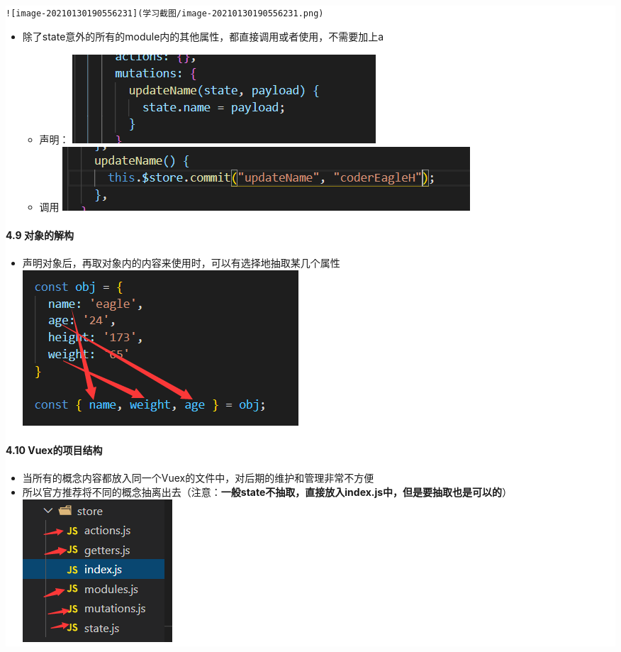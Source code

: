     ![image-20210130190556231](学习截图/image-20210130190556231.png)

  

- 除了state意外的所有的module内的其他属性，都直接调用或者使用，不需要加上a

  - 声明：
    ![image-20210130191756103](学习截图/image-20210130191756103.png)
  - 调用
    ![image-20210130192009495](学习截图/image-20210130192009495.png)





#### 4.9 对象的解构

- 声明对象后，再取对象内的内容来使用时，可以有选择地抽取某几个属性
  ![image-20210131095035272](学习截图/image-20210131095035272.png)



#### 4.10 Vuex的项目结构

- 当所有的概念内容都放入同一个Vuex的文件中，对后期的维护和管理非常不方便
- 所以官方推荐将不同的概念抽离出去（注意：**一般state不抽取，直接放入index.js中，但是要抽取也是可以的**）
  ![image-20210131100529045](学习截图/image-20210131100529045.png)